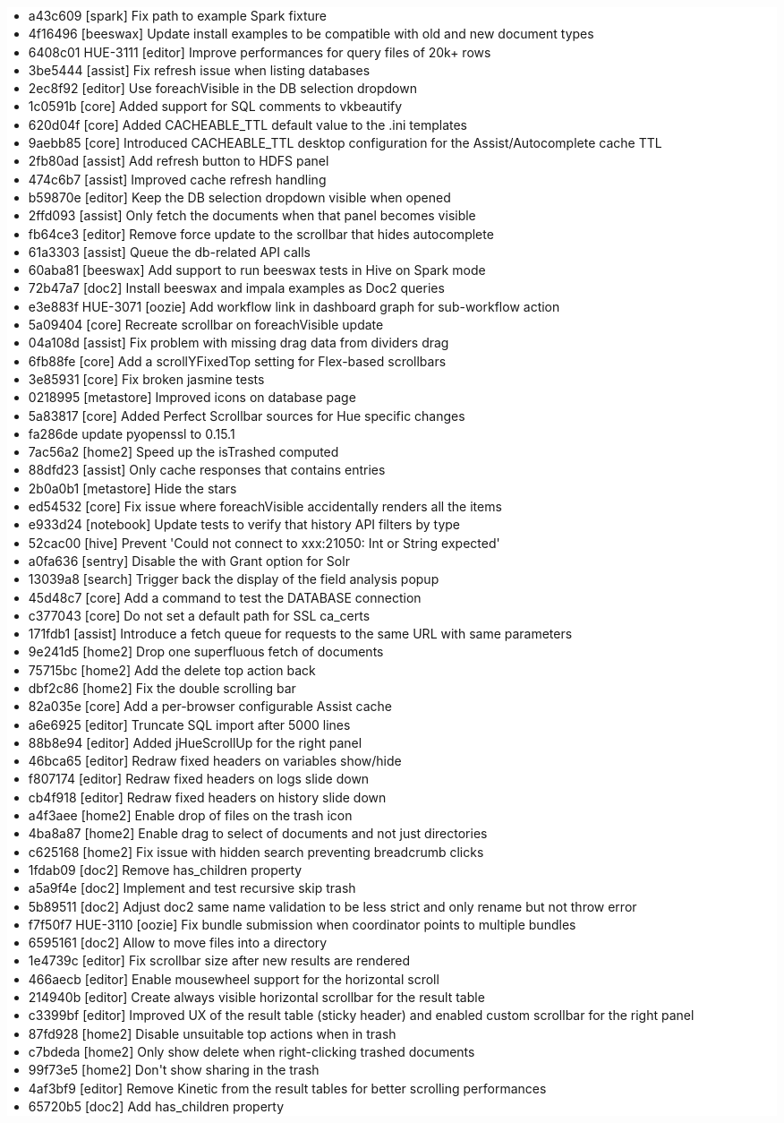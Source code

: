* a43c609 [spark] Fix path to example Spark fixture
* 4f16496 [beeswax] Update install examples to be compatible with old and new document types
* 6408c01 HUE-3111 [editor] Improve performances for query files of 20k+ rows
* 3be5444 [assist] Fix refresh issue when listing databases
* 2ec8f92 [editor] Use foreachVisible in the DB selection dropdown
* 1c0591b [core] Added support for SQL comments to vkbeautify
* 620d04f [core] Added CACHEABLE_TTL default value to the .ini templates
* 9aebb85 [core] Introduced CACHEABLE_TTL desktop configuration for the Assist/Autocomplete cache TTL
* 2fb80ad [assist] Add refresh button to HDFS panel
* 474c6b7 [assist] Improved cache refresh handling
* b59870e [editor] Keep the DB selection dropdown visible when opened
* 2ffd093 [assist] Only fetch the documents when that panel becomes visible
* fb64ce3 [editor] Remove force update to the scrollbar that hides autocomplete
* 61a3303 [assist] Queue the db-related API calls
* 60aba81 [beeswax] Add support to run beeswax tests in Hive on Spark mode
* 72b47a7 [doc2] Install beeswax and impala examples as Doc2 queries
* e3e883f HUE-3071 [oozie] Add workflow link in dashboard graph for sub-workflow action
* 5a09404 [core] Recreate scrollbar on foreachVisible update
* 04a108d [assist] Fix problem with missing drag data from dividers drag
* 6fb88fe [core] Add a scrollYFixedTop setting for Flex-based scrollbars
* 3e85931 [core] Fix broken jasmine tests
* 0218995 [metastore] Improved icons on database page
* 5a83817 [core] Added Perfect Scrollbar sources for Hue specific changes
* fa286de update pyopenssl to 0.15.1
* 7ac56a2 [home2] Speed up the isTrashed computed
* 88dfd23 [assist] Only cache responses that contains entries
* 2b0a0b1 [metastore] Hide the stars
* ed54532 [core] Fix issue where foreachVisible accidentally renders all the items
* e933d24 [notebook] Update tests to verify that history API filters by type
* 52cac00 [hive] Prevent 'Could not connect to xxx:21050: Int or String expected'
* a0fa636 [sentry] Disable the with Grant option for Solr
* 13039a8 [search] Trigger back the display of the field analysis popup
* 45d48c7 [core] Add a command to test the DATABASE connection
* c377043 [core] Do not set a default path for SSL ca_certs
* 171fdb1 [assist] Introduce a fetch queue for requests to the same URL with same parameters
* 9e241d5 [home2] Drop one superfluous fetch of documents
* 75715bc [home2] Add the delete top action back
* dbf2c86 [home2] Fix the double scrolling bar
* 82a035e [core] Add a per-browser configurable Assist cache
* a6e6925 [editor] Truncate SQL import after 5000 lines
* 88b8e94 [editor] Added jHueScrollUp for the right panel
* 46bca65 [editor] Redraw fixed headers on variables show/hide
* f807174 [editor] Redraw fixed headers on logs slide down
* cb4f918 [editor] Redraw fixed headers on history slide down
* a4f3aee [home2] Enable drop of files on the trash icon
* 4ba8a87 [home2] Enable drag to select of documents and not just directories
* c625168 [home2] Fix issue with hidden search preventing breadcrumb clicks
* 1fdab09 [doc2] Remove has_children property
* a5a9f4e [doc2] Implement and test recursive skip trash
* 5b89511 [doc2] Adjust doc2 same name validation to be less strict and only rename but not throw error
* f7f50f7 HUE-3110 [oozie] Fix bundle submission when coordinator points to multiple bundles
* 6595161 [doc2] Allow to move files into a directory
* 1e4739c [editor] Fix scrollbar size after new results are rendered
* 466aecb [editor] Enable mousewheel support for the horizontal scroll
* 214940b [editor] Create always visible horizontal scrollbar for the result table
* c3399bf [editor] Improved UX of the result table (sticky header) and enabled custom scrollbar for the right panel
* 87fd928 [home2] Disable unsuitable top actions when in trash
* c7bdeda [home2] Only show delete when right-clicking trashed documents
* 99f73e5 [home2] Don't show sharing in the trash
* 4af3bf9 [editor] Remove Kinetic from the result tables for better scrolling performances
* 65720b5 [doc2] Add has_children property